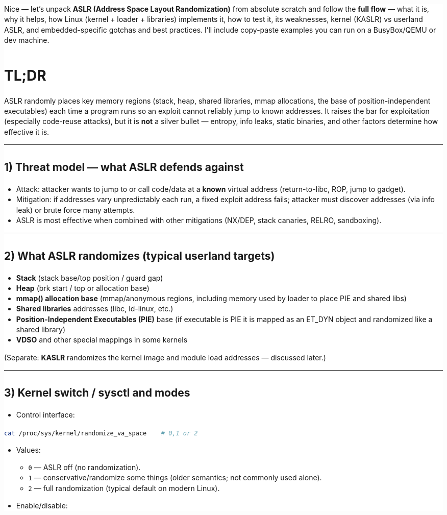 Nice — let’s unpack **ASLR (Address Space Layout Randomization)** from absolute scratch and follow the **full flow** — what it is, why it helps, how Linux (kernel + loader + libraries) implements it, how to test it, its weaknesses, kernel (KASLR) vs userland ASLR, and embedded-specific gotchas and best practices. I’ll include copy-paste examples you can run on a BusyBox/QEMU or dev machine.

# TL;DR

ASLR randomly places key memory regions (stack, heap, shared libraries, mmap allocations, the base of position-independent executables) each time a program runs so an exploit cannot reliably jump to known addresses. It raises the bar for exploitation (especially code-reuse attacks), but it is **not** a silver bullet — entropy, info leaks, static binaries, and other factors determine how effective it is.

---

## 1) Threat model — what ASLR defends against

* Attack: attacker wants to jump to or call code/data at a **known** virtual address (return-to-libc, ROP, jump to gadget).
* Mitigation: if addresses vary unpredictably each run, a fixed exploit address fails; attacker must discover addresses (via info leak) or brute force many attempts.
* ASLR is most effective when combined with other mitigations (NX/DEP, stack canaries, RELRO, sandboxing).

---

## 2) What ASLR randomizes (typical userland targets)

* **Stack** (stack base/top position / guard gap)
* **Heap** (brk start / top or allocation base)
* **mmap() allocation base** (mmap/anonymous regions, including memory used by loader to place PIE and shared libs)
* **Shared libraries** addresses (libc, ld-linux, etc.)
* **Position-Independent Executables (PIE)** base (if executable is PIE it is mapped as an ET\_DYN object and randomized like a shared library)
* **VDSO** and other special mappings in some kernels

(Separate: **KASLR** randomizes the kernel image and module load addresses — discussed later.)

---

## 3) Kernel switch / sysctl and modes

* Control interface:

```bash
cat /proc/sys/kernel/randomize_va_space    # 0,1 or 2
```

* Values:

  * `0` — ASLR off (no randomization).
  * `1` — conservative/randomize some things (older semantics; not commonly used alone).
  * `2` — full randomization (typical default on modern Linux).
* Enable/disable:
